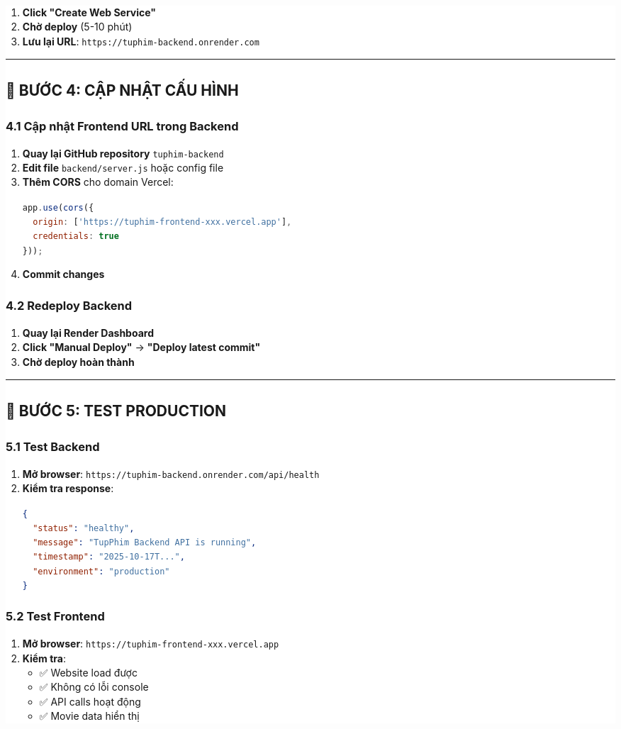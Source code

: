 1. **Click "Create Web Service"**
2. **Chờ deploy** (5-10 phút)
3. **Lưu lại URL**: `https://tuphim-backend.onrender.com`

---

## 🔗 **BƯỚC 4: CẬP NHẬT CẤU HÌNH**

### **4.1 Cập nhật Frontend URL trong Backend**

1. **Quay lại GitHub repository** `tuphim-backend`
2. **Edit file** `backend/server.js` hoặc config file
3. **Thêm CORS** cho domain Vercel:
   ```javascript
   app.use(cors({
     origin: ['https://tuphim-frontend-xxx.vercel.app'],
     credentials: true
   }));
   ```
4. **Commit changes**

### **4.2 Redeploy Backend**

1. **Quay lại Render Dashboard**
2. **Click "Manual Deploy"** → **"Deploy latest commit"**
3. **Chờ deploy hoàn thành**

---

## 🧪 **BƯỚC 5: TEST PRODUCTION**

### **5.1 Test Backend**

1. **Mở browser**: `https://tuphim-backend.onrender.com/api/health`
2. **Kiểm tra response**:
   ```json
   {
     "status": "healthy",
     "message": "TupPhim Backend API is running",
     "timestamp": "2025-10-17T...",
     "environment": "production"
   }
   ```

### **5.2 Test Frontend**

1. **Mở browser**: `https://tuphim-frontend-xxx.vercel.app`
2. **Kiểm tra**:
   - ✅ Website load được
   - ✅ Không có lỗi console
   - ✅ API calls hoạt động
   - ✅ Movie data hiển thị
